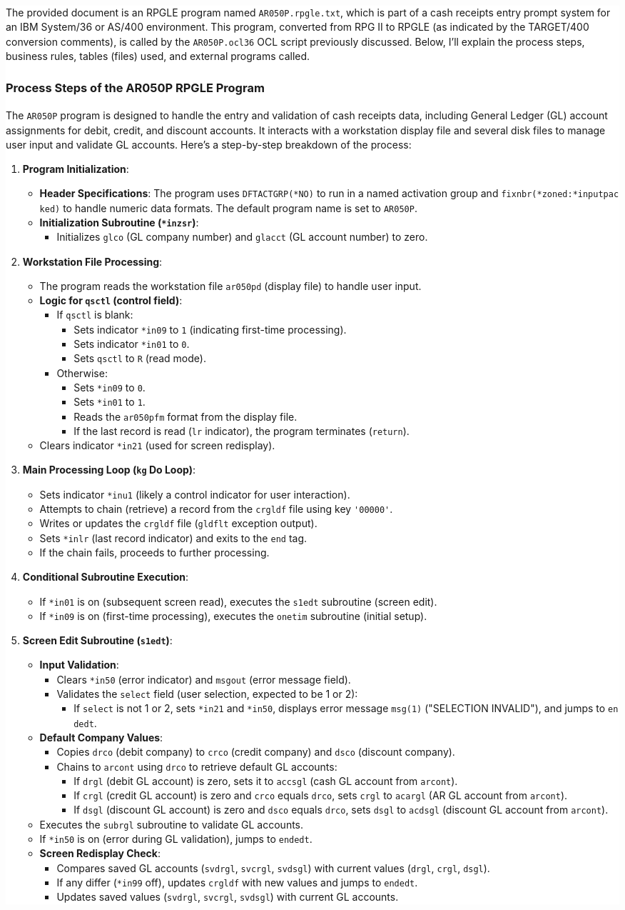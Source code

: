 The provided document is an RPGLE program named `AR050P.rpgle.txt`, which is part of a cash receipts entry prompt system for an IBM System/36 or AS/400 environment. This program, converted from RPG II to RPGLE (as indicated by the TARGET/400 conversion comments), is called by the `AR050P.ocl36` OCL script previously discussed. Below, I’ll explain the process steps, business rules, tables (files) used, and external programs called.

### Process Steps of the AR050P RPGLE Program

The `AR050P` program is designed to handle the entry and validation of cash receipts data, including General Ledger (GL) account assignments for debit, credit, and discount accounts. It interacts with a workstation display file and several disk files to manage user input and validate GL accounts. Here’s a step-by-step breakdown of the process:

1. **Program Initialization**:
   - **Header Specifications**: The program uses `DFTACTGRP(*NO)` to run in a named activation group and `fixnbr(*zoned:*inputpacked)` to handle numeric data formats. The default program name is set to `AR050P`.
   - **Initialization Subroutine (`*inzsr`)**:
     - Initializes `glco` (GL company number) and `glacct` (GL account number) to zero.

2. **Workstation File Processing**:
   - The program reads the workstation file `ar050pd` (display file) to handle user input.
   - **Logic for `qsctl` (control field)**:
     - If `qsctl` is blank:
       - Sets indicator `*in09` to `1` (indicating first-time processing).
       - Sets indicator `*in01` to `0`.
       - Sets `qsctl` to `R` (read mode).
     - Otherwise:
       - Sets `*in09` to `0`.
       - Sets `*in01` to `1`.
       - Reads the `ar050pfm` format from the display file.
       - If the last record is read (`lr` indicator), the program terminates (`return`).
   - Clears indicator `*in21` (used for screen redisplay).

3. **Main Processing Loop (`kg` Do Loop)**:
   - Sets indicator `*inu1` (likely a control indicator for user interaction).
   - Attempts to chain (retrieve) a record from the `crgldf` file using key `'00000'`.
   - Writes or updates the `crgldf` file (`gldflt` exception output).
   - Sets `*inlr` (last record indicator) and exits to the `end` tag.
   - If the chain fails, proceeds to further processing.

4. **Conditional Subroutine Execution**:
   - If `*in01` is on (subsequent screen read), executes the `s1edt` subroutine (screen edit).
   - If `*in09` is on (first-time processing), executes the `onetim` subroutine (initial setup).

5. **Screen Edit Subroutine (`s1edt`)**:
   - **Input Validation**:
     - Clears `*in50` (error indicator) and `msgout` (error message field).
     - Validates the `select` field (user selection, expected to be 1 or 2):
       - If `select` is not 1 or 2, sets `*in21` and `*in50`, displays error message `msg(1)` ("SELECTION INVALID"), and jumps to `endedt`.
   - **Default Company Values**:
     - Copies `drco` (debit company) to `crco` (credit company) and `dsco` (discount company).
     - Chains to `arcont` using `drco` to retrieve default GL accounts:
       - If `drgl` (debit GL account) is zero, sets it to `accsgl` (cash GL account from `arcont`).
       - If `crgl` (credit GL account) is zero and `crco` equals `drco`, sets `crgl` to `acargl` (AR GL account from `arcont`).
       - If `dsgl` (discount GL account) is zero and `dsco` equals `drco`, sets `dsgl` to `acdsgl` (discount GL account from `arcont`).
   - Executes the `subrgl` subroutine to validate GL accounts.
   - If `*in50` is on (error during GL validation), jumps to `endedt`.
   - **Screen Redisplay Check**:
     - Compares saved GL accounts (`svdrgl`, `svcrgl`, `svdsgl`) with current values (`drgl`, `crgl`, `dsgl`).
     - If any differ (`*in99` off), updates `crgldf` with new values and jumps to `endedt`.
     - Updates saved values (`svdrgl`, `svcrgl`, `svdsgl`) with current GL accounts.
